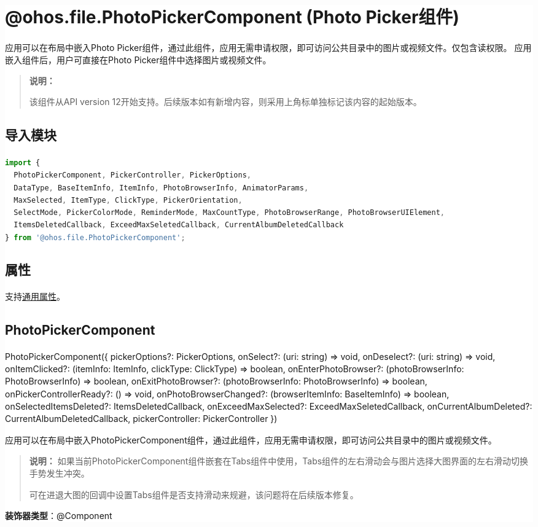 # @ohos.file.PhotoPickerComponent (Photo Picker组件)

应用可以在布局中嵌入Photo Picker组件，通过此组件，应用无需申请权限，即可访问公共目录中的图片或视频文件。仅包含读权限。
应用嵌入组件后，用户可直接在Photo Picker组件中选择图片或视频文件。

> **说明：**
>
> 该组件从API version 12开始支持。后续版本如有新增内容，则采用上角标单独标记该内容的起始版本。

## 导入模块

```ts
import {
  PhotoPickerComponent, PickerController, PickerOptions,
  DataType, BaseItemInfo, ItemInfo, PhotoBrowserInfo, AnimatorParams,
  MaxSelected, ItemType, ClickType, PickerOrientation,
  SelectMode, PickerColorMode, ReminderMode, MaxCountType, PhotoBrowserRange, PhotoBrowserUIElement,
  ItemsDeletedCallback, ExceedMaxSeletedCallback, CurrentAlbumDeletedCallback
} from '@ohos.file.PhotoPickerComponent';
```

## 属性

支持[通用属性](../apis-arkui/arkui-ts/ts-universal-attributes-size.md)。

## PhotoPickerComponent

PhotoPickerComponent({
  pickerOptions?: PickerOptions,
  onSelect?: (uri: string) => void,
  onDeselect?: (uri: string) => void,
  onItemClicked?: (itemInfo: ItemInfo, clickType: ClickType) => boolean,
  onEnterPhotoBrowser?: (photoBrowserInfo: PhotoBrowserInfo) => boolean,
  onExitPhotoBrowser?: (photoBrowserInfo: PhotoBrowserInfo) => boolean,
  onPickerControllerReady?: () => void,
  onPhotoBrowserChanged?: (browserItemInfo: BaseItemInfo) => boolean,
  onSelectedItemsDeleted?: ItemsDeletedCallback,
  onExceedMaxSelected?: ExceedMaxSeletedCallback,
  onCurrentAlbumDeleted?: CurrentAlbumDeletedCallback,
  pickerController: PickerController
})

应用可以在布局中嵌入PhotoPickerComponent组件，通过此组件，应用无需申请权限，即可访问公共目录中的图片或视频文件。

> **说明：**
> 如果当前PhotoPickerComponent组件嵌套在Tabs组件中使用，Tabs组件的左右滑动会与图片选择大图界面的左右滑动切换手势发生冲突。
>
> 可在进退大图的回调中设置Tabs组件是否支持滑动来规避，该问题将在后续版本修复。

**装饰器类型**：@Component
